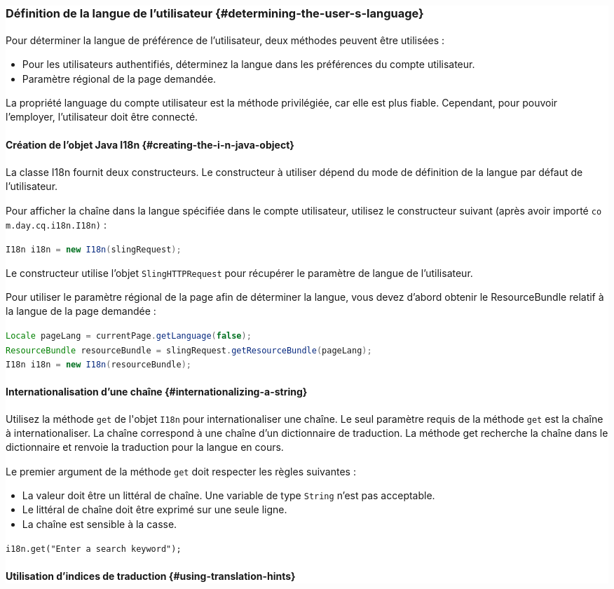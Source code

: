 ### Définition de la langue de l’utilisateur  {#determining-the-user-s-language}

Pour déterminer la langue de préférence de l’utilisateur, deux méthodes peuvent être utilisées :

* Pour les utilisateurs authentifiés, déterminez la langue dans les préférences du compte utilisateur.
* Paramètre régional de la page demandée.

La propriété language du compte utilisateur est la méthode privilégiée, car elle est plus fiable. Cependant, pour pouvoir l’employer, l’utilisateur doit être connecté.

#### Création de l’objet Java I18n  {#creating-the-i-n-java-object}

La classe I18n fournit deux constructeurs. Le constructeur à utiliser dépend du mode de définition de la langue par défaut de l’utilisateur.

Pour afficher la chaîne dans la langue spécifiée dans le compte utilisateur, utilisez le constructeur suivant (après avoir importé `com.day.cq.i18n.I18n)` :

```java
I18n i18n = new I18n(slingRequest);
```

Le constructeur utilise l’objet `SlingHTTPRequest` pour récupérer le paramètre de langue de l’utilisateur.

Pour utiliser le paramètre régional de la page afin de déterminer la langue, vous devez d’abord obtenir le ResourceBundle relatif à la langue de la page demandée :

```java
Locale pageLang = currentPage.getLanguage(false);
ResourceBundle resourceBundle = slingRequest.getResourceBundle(pageLang);
I18n i18n = new I18n(resourceBundle);
```

#### Internationalisation d’une chaîne  {#internationalizing-a-string}

Utilisez la méthode `get` de l&#39;objet `I18n` pour internationaliser une chaîne. Le seul paramètre requis de la méthode `get` est la chaîne à internationaliser. La chaîne correspond à une chaîne d’un dictionnaire de traduction. La méthode get recherche la chaîne dans le dictionnaire et renvoie la traduction pour la langue en cours.

Le premier argument de la méthode `get` doit respecter les règles suivantes :

* La valeur doit être un littéral de chaîne. Une variable de type `String` n’est pas acceptable.
* Le littéral de chaîne doit être exprimé sur une seule ligne.
* La chaîne est sensible à la casse.

```xml
i18n.get("Enter a search keyword");
```

#### Utilisation d’indices de traduction  {#using-translation-hints}
